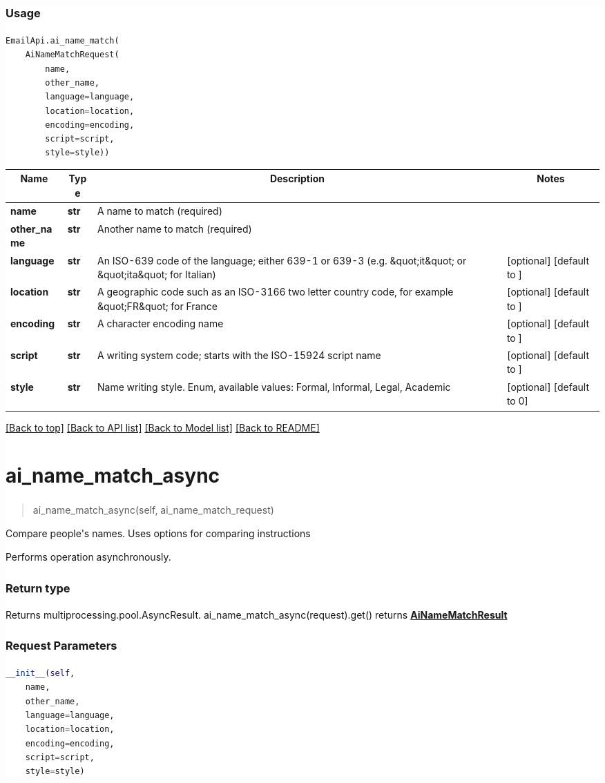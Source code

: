 ### Usage
```python
EmailApi.ai_name_match(
    AiNameMatchRequest(
        name, 
        other_name, 
        language=language, 
        location=location, 
        encoding=encoding, 
        script=script, 
        style=style))
```


Name | Type | Description  | Notes
------------- | ------------- | ------------- | -------------
 **name** | **str**| A name to match (required) | 
 **other_name** | **str**| Another name to match (required) | 
 **language** | **str**| An ISO-639 code of the language; either 639-1 or 639-3 (e.g. \&quot;it\&quot; or \&quot;ita\&quot; for Italian)              | [optional] [default to ]
 **location** | **str**| A geographic code such as an ISO-3166 two letter country code, for example \&quot;FR\&quot; for France              | [optional] [default to ]
 **encoding** | **str**| A character encoding name | [optional] [default to ]
 **script** | **str**| A writing system code; starts with the ISO-15924 script name | [optional] [default to ]
 **style** | **str**| Name writing style. Enum, available values: Formal, Informal, Legal, Academic | [optional] [default to 0]

[[Back to top]](#) [[Back to API list]](README.md#documentation-for-api-endpoints) [[Back to Model list]](README.md#documentation-for-models) [[Back to README]](README.md)

<a name="ai_name_match_async"></a>
# **ai_name_match_async**
> ai_name_match_async(self, ai_name_match_request)

Compare people's names. Uses options for comparing instructions             

Performs operation asynchronously.

### Return type

Returns multiprocessing.pool.AsyncResult.
ai_name_match_async(request).get() returns [**AiNameMatchResult**](AiNameMatchResult.md)

### Request Parameters
```python
__init__(self, 
    name, 
    other_name, 
    language=language, 
    location=location, 
    encoding=encoding, 
    script=script, 
    style=style)
```
